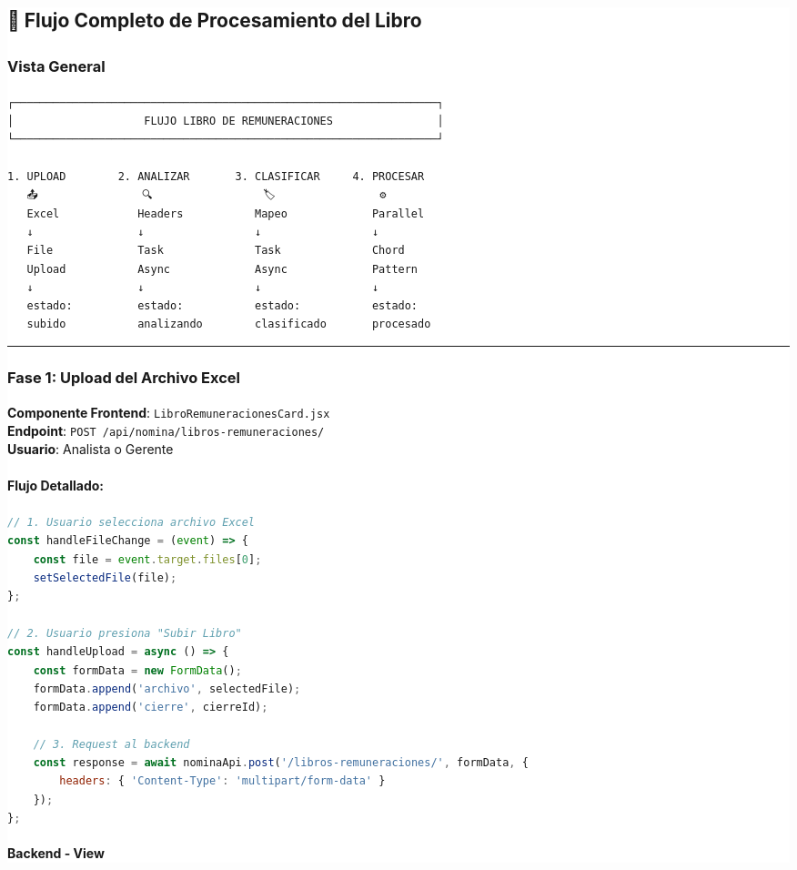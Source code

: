 
## 🔄 Flujo Completo de Procesamiento del Libro

### Vista General

```
┌─────────────────────────────────────────────────────────────────┐
│                    FLUJO LIBRO DE REMUNERACIONES                │
└─────────────────────────────────────────────────────────────────┘

1. UPLOAD        2. ANALIZAR       3. CLASIFICAR     4. PROCESAR
   📤                🔍                 🏷️                ⚙️
   Excel            Headers           Mapeo             Parallel
   ↓                ↓                 ↓                 ↓
   File             Task              Task              Chord
   Upload           Async             Async             Pattern
   ↓                ↓                 ↓                 ↓
   estado:          estado:           estado:           estado:
   subido           analizando        clasificado       procesado
```

---

### Fase 1: Upload del Archivo Excel

**Componente Frontend**: `LibroRemuneracionesCard.jsx`  
**Endpoint**: `POST /api/nomina/libros-remuneraciones/`  
**Usuario**: Analista o Gerente

#### Flujo Detallado:

```javascript
// 1. Usuario selecciona archivo Excel
const handleFileChange = (event) => {
    const file = event.target.files[0];
    setSelectedFile(file);
};

// 2. Usuario presiona "Subir Libro"
const handleUpload = async () => {
    const formData = new FormData();
    formData.append('archivo', selectedFile);
    formData.append('cierre', cierreId);
    
    // 3. Request al backend
    const response = await nominaApi.post('/libros-remuneraciones/', formData, {
        headers: { 'Content-Type': 'multipart/form-data' }
    });
};
```

#### Backend - View
